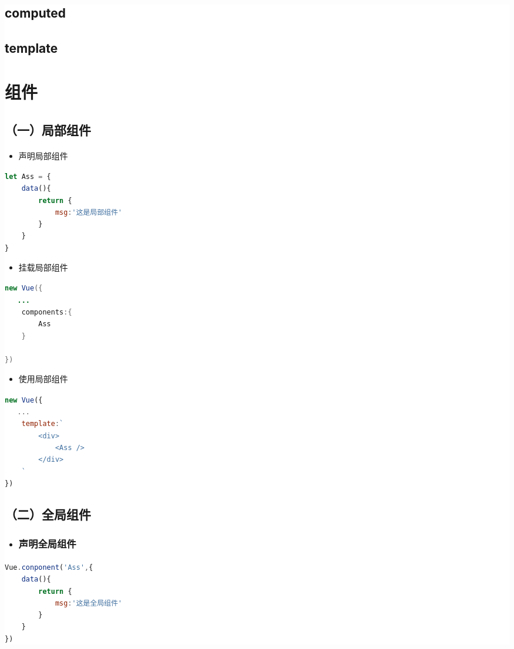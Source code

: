 ## computed

## template

# 组件

## （一）局部组件

- 声明局部组件

```javascript
let Ass = {
    data(){
        return {
            msg:'这是局部组件'
        }
    }
}
```

- 挂载局部组件

```java
new Vue({
   ...
   	components:{
   		Ass
   	}
        
})
```

- 使用局部组件

```javascript
new Vue({
   ...
   	template:`
		<div>
			<Ass />
		</div>
	`  
})
```



## （二）全局组件

- ### 声明全局组件

```javascript
Vue.conponent('Ass',{
    data(){
        return {
            msg:'这是全局组件'
        }
    }
})
```
